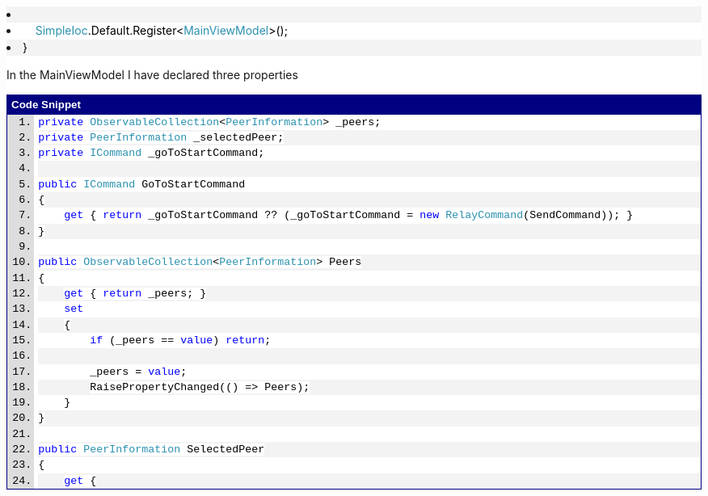 <li style="background: #f3f3f3">&nbsp;</li> <li>    <span style="background:#ffffff;color:#000000"></span><span style="background:#ffffff;color:#2b91af">SimpleIoc</span><span style="background:#ffffff;color:#000000">.Default.Register&lt;</span><span style="background:#ffffff;color:#2b91af">MainViewModel</span><span style="background:#ffffff;color:#000000">&gt;();</span></li> <li style="background: #f3f3f3"><span style="background:#ffffff;color:#000000">}</span></li> </ol> </div> </div> </div>  <p>In the MainViewModel I have declared three properties</p>  <div id="scid:9ce6104f-a9aa-4a17-a79f-3a39532ebf7c:4b0c6b36-05d2-4ccf-807d-6edd4cc9624f" class="wlWriterEditableSmartContent" style="float: none; padding-bottom: 0px; padding-top: 0px; padding-left: 0px; margin: 0px; display: inline; padding-right: 0px"> <div style="border: #000080 1px solid; color: #000; font-family: 'Courier New', Courier, Monospace; font-size: 10pt"> <div style="background: #000080; color: #fff; font-family: Verdana, Tahoma, Arial, sans-serif; font-weight: bold; padding: 2px 5px">Code Snippet</div> <div style="background: #ddd; max-height: 500px; overflow: auto"> <ol start="1" style="background: #ffffff; margin: 0 0 0 2.5em; padding: 0 0 0 5px;"> <li><span style="background:#ffffff;color:#0000ff">private</span><span style="background:#ffffff;color:#000000"> </span><span style="background:#ffffff;color:#2b91af">ObservableCollection</span><span style="background:#ffffff;color:#000000">&lt;</span><span style="background:#ffffff;color:#2b91af">PeerInformation</span><span style="background:#ffffff;color:#000000">&gt; _peers;</span></li> <li style="background: #f3f3f3"><span style="background:#ffffff;color:#0000ff">private</span><span style="background:#ffffff;color:#000000"> </span><span style="background:#ffffff;color:#2b91af">PeerInformation</span><span style="background:#ffffff;color:#000000"> _selectedPeer;</span></li> <li><span style="background:#ffffff;color:#0000ff">private</span><span style="background:#ffffff;color:#000000"> </span><span style="background:#ffffff;color:#2b91af">ICommand</span><span style="background:#ffffff;color:#000000"> _goToStartCommand;</span></li> <li style="background: #f3f3f3">&nbsp;</li> <li><span style="background:#ffffff;color:#0000ff">public</span><span style="background:#ffffff;color:#000000"> </span><span style="background:#ffffff;color:#2b91af">ICommand</span><span style="background:#ffffff;color:#000000"> GoToStartCommand</span></li> <li style="background: #f3f3f3"><span style="background:#ffffff;color:#000000">{</span></li> <li>    <span style="background:#ffffff;color:#000000"></span><span style="background:#ffffff;color:#0000ff">get</span><span style="background:#ffffff;color:#000000"> { </span><span style="background:#ffffff;color:#0000ff">return</span><span style="background:#ffffff;color:#000000"> _goToStartCommand ?? (_goToStartCommand = </span><span style="background:#ffffff;color:#0000ff">new</span><span style="background:#ffffff;color:#000000"> </span><span style="background:#ffffff;color:#2b91af">RelayCommand</span><span style="background:#ffffff;color:#000000">(SendCommand)); }</span></li> <li style="background: #f3f3f3"><span style="background:#ffffff;color:#000000">}</span></li> <li>&nbsp;</li> <li style="background: #f3f3f3"><span style="background:#ffffff;color:#0000ff">public</span><span style="background:#ffffff;color:#000000"> </span><span style="background:#ffffff;color:#2b91af">ObservableCollection</span><span style="background:#ffffff;color:#000000">&lt;</span><span style="background:#ffffff;color:#2b91af">PeerInformation</span><span style="background:#ffffff;color:#000000">&gt; Peers</span></li> <li><span style="background:#ffffff;color:#000000">{</span></li> <li style="background: #f3f3f3">    <span style="background:#ffffff;color:#000000"></span><span style="background:#ffffff;color:#0000ff">get</span><span style="background:#ffffff;color:#000000"> { </span><span style="background:#ffffff;color:#0000ff">return</span><span style="background:#ffffff;color:#000000"> _peers; }</span></li> <li>    <span style="background:#ffffff;color:#000000"></span><span style="background:#ffffff;color:#0000ff">set</span></li> <li style="background: #f3f3f3">    <span style="background:#ffffff;color:#000000">{</span></li> <li>        <span style="background:#ffffff;color:#000000"></span><span style="background:#ffffff;color:#0000ff">if</span><span style="background:#ffffff;color:#000000"> (_peers == </span><span style="background:#ffffff;color:#0000ff">value</span><span style="background:#ffffff;color:#000000">) </span><span style="background:#ffffff;color:#0000ff">return</span><span style="background:#ffffff;color:#000000">;</span></li> <li style="background: #f3f3f3">&nbsp;</li> <li>        <span style="background:#ffffff;color:#000000">_peers = </span><span style="background:#ffffff;color:#0000ff">value</span><span style="background:#ffffff;color:#000000">;</span></li> <li style="background: #f3f3f3">        <span style="background:#ffffff;color:#000000">RaisePropertyChanged(() =&gt; Peers);</span></li> <li>    <span style="background:#ffffff;color:#000000">}</span></li> <li style="background: #f3f3f3"><span style="background:#ffffff;color:#000000">}</span></li> <li>&nbsp;</li> <li style="background: #f3f3f3"><span style="background:#ffffff;color:#0000ff">public</span><span style="background:#ffffff;color:#000000"> </span><span style="background:#ffffff;color:#2b91af">PeerInformation</span><span style="background:#ffffff;color:#000000"> SelectedPeer</span></li> <li><span style="background:#ffffff;color:#000000">{</span></li> <li style="background: #f3f3f3">    <span style="background:#ffffff;color:#000000"></span><span style="background:#ffffff;color:#0000ff">get</span><span style="background:#ffffff;color:#000000"> {